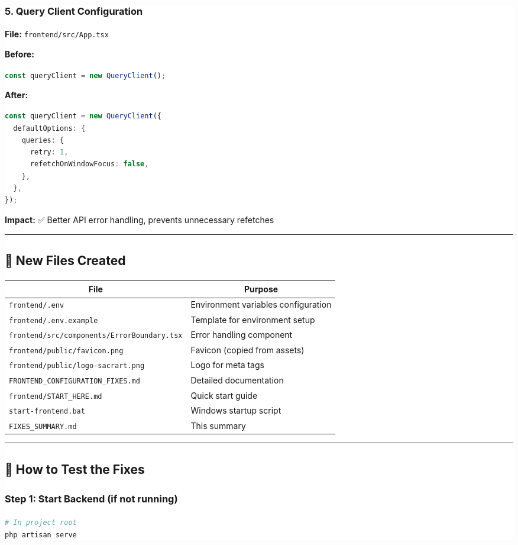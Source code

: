 
### 5. Query Client Configuration
**File:** `frontend/src/App.tsx`

**Before:**
```typescript
const queryClient = new QueryClient();
```

**After:**
```typescript
const queryClient = new QueryClient({
  defaultOptions: {
    queries: {
      retry: 1,
      refetchOnWindowFocus: false,
    },
  },
});
```

**Impact:** ✅ Better API error handling, prevents unnecessary refetches

---

## 📁 New Files Created

| File | Purpose |
|------|---------|
| `frontend/.env` | Environment variables configuration |
| `frontend/.env.example` | Template for environment setup |
| `frontend/src/components/ErrorBoundary.tsx` | Error handling component |
| `frontend/public/favicon.png` | Favicon (copied from assets) |
| `frontend/public/logo-sacrart.png` | Logo for meta tags |
| `FRONTEND_CONFIGURATION_FIXES.md` | Detailed documentation |
| `frontend/START_HERE.md` | Quick start guide |
| `start-frontend.bat` | Windows startup script |
| `FIXES_SUMMARY.md` | This summary |

---

## 🚀 How to Test the Fixes

### Step 1: Start Backend (if not running)
```bash
# In project root
php artisan serve
```
